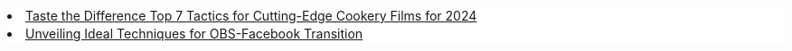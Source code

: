 <li><a href="https://fox-helps.techidaily.com/taste-the-difference-top-7-tactics-for-cutting-edge-cookery-films-for-2024/"><u>Taste the Difference  Top 7 Tactics for Cutting-Edge Cookery Films for 2024</u></a></li>
<li><a href="https://screen-recording.techidaily.com/unveiling-ideal-techniques-for-obs-facebook-transition/"><u>Unveiling Ideal Techniques for OBS-Facebook Transition</u></a></li>
</ul></div>
